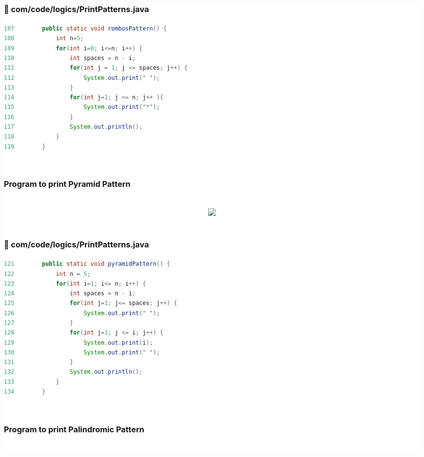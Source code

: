 
### 📄 com/code/logics/PrintPatterns.java
```java
107        public static void rombusPattern() {
108            int n=5;
109            for(int i=0; i<=n; i++) {
110                int spaces = n - i;
111                for(int j = 1; j <= spaces; j++) {
112                    System.out.print(" ");
113                }
114                for(int j=1; j <= n; j++ ){
115                    System.out.print("*");
116                }
117                System.out.println();
118            }
119        }
```

<br/>

### Program to print Pyramid Pattern

<br/>

<div align="center"><img src="https://firebasestorage.googleapis.com/v0/b/swimmio.appspot.com/o/repositories%2FZ2l0aHViJTNBJTNBSW50ZXJ2aWV3UXVlc3Rpb25zJTNBJTNBZmFyb29vcQ%3D%3D%2Ffe4fb7ec-a793-4d93-a3e2-8c5c8013c48b.png?alt=media&token=c99f483c-d08b-4d4f-97d4-3481aa327508" style="width:'50%'"/></div>

<br/>



### 📄 com/code/logics/PrintPatterns.java
```java
121        public static void pyramidPattern() {
122            int n = 5;
123            for(int i=1; i<= n; i++) {
124                int spaces = n - i;
125                for(int j=1; j<= spaces; j++) {
126                    System.out.print(" ");
127                }
128                for(int j=1; j <= i; j++) {
129                    System.out.print(i);
130                    System.out.print(" ");
131                }
132                System.out.println();
133            }
134        }
```

<br/>

### Program to print Palindromic Pattern

<br/>
